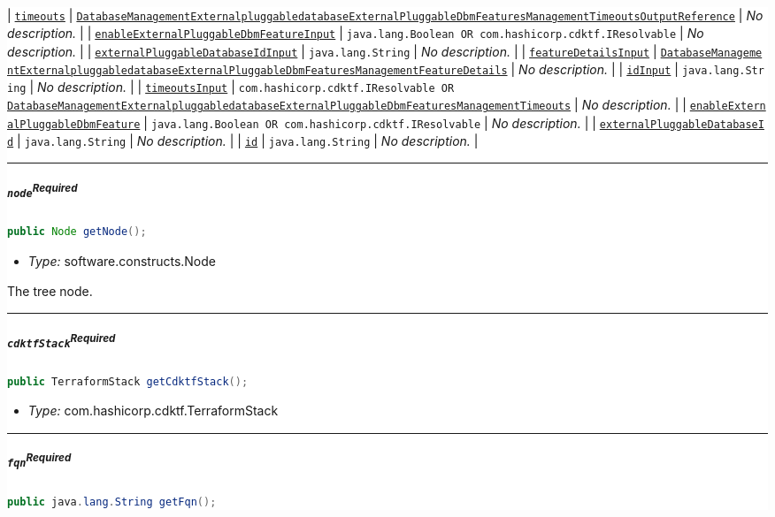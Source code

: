 | <code><a href="#rhizo-co-terraform-provider-oci.databaseManagementExternalpluggabledatabaseExternalPluggableDbmFeaturesManagement.DatabaseManagementExternalpluggabledatabaseExternalPluggableDbmFeaturesManagement.property.timeouts">timeouts</a></code> | <code><a href="#rhizo-co-terraform-provider-oci.databaseManagementExternalpluggabledatabaseExternalPluggableDbmFeaturesManagement.DatabaseManagementExternalpluggabledatabaseExternalPluggableDbmFeaturesManagementTimeoutsOutputReference">DatabaseManagementExternalpluggabledatabaseExternalPluggableDbmFeaturesManagementTimeoutsOutputReference</a></code> | *No description.* |
| <code><a href="#rhizo-co-terraform-provider-oci.databaseManagementExternalpluggabledatabaseExternalPluggableDbmFeaturesManagement.DatabaseManagementExternalpluggabledatabaseExternalPluggableDbmFeaturesManagement.property.enableExternalPluggableDbmFeatureInput">enableExternalPluggableDbmFeatureInput</a></code> | <code>java.lang.Boolean OR com.hashicorp.cdktf.IResolvable</code> | *No description.* |
| <code><a href="#rhizo-co-terraform-provider-oci.databaseManagementExternalpluggabledatabaseExternalPluggableDbmFeaturesManagement.DatabaseManagementExternalpluggabledatabaseExternalPluggableDbmFeaturesManagement.property.externalPluggableDatabaseIdInput">externalPluggableDatabaseIdInput</a></code> | <code>java.lang.String</code> | *No description.* |
| <code><a href="#rhizo-co-terraform-provider-oci.databaseManagementExternalpluggabledatabaseExternalPluggableDbmFeaturesManagement.DatabaseManagementExternalpluggabledatabaseExternalPluggableDbmFeaturesManagement.property.featureDetailsInput">featureDetailsInput</a></code> | <code><a href="#rhizo-co-terraform-provider-oci.databaseManagementExternalpluggabledatabaseExternalPluggableDbmFeaturesManagement.DatabaseManagementExternalpluggabledatabaseExternalPluggableDbmFeaturesManagementFeatureDetails">DatabaseManagementExternalpluggabledatabaseExternalPluggableDbmFeaturesManagementFeatureDetails</a></code> | *No description.* |
| <code><a href="#rhizo-co-terraform-provider-oci.databaseManagementExternalpluggabledatabaseExternalPluggableDbmFeaturesManagement.DatabaseManagementExternalpluggabledatabaseExternalPluggableDbmFeaturesManagement.property.idInput">idInput</a></code> | <code>java.lang.String</code> | *No description.* |
| <code><a href="#rhizo-co-terraform-provider-oci.databaseManagementExternalpluggabledatabaseExternalPluggableDbmFeaturesManagement.DatabaseManagementExternalpluggabledatabaseExternalPluggableDbmFeaturesManagement.property.timeoutsInput">timeoutsInput</a></code> | <code>com.hashicorp.cdktf.IResolvable OR <a href="#rhizo-co-terraform-provider-oci.databaseManagementExternalpluggabledatabaseExternalPluggableDbmFeaturesManagement.DatabaseManagementExternalpluggabledatabaseExternalPluggableDbmFeaturesManagementTimeouts">DatabaseManagementExternalpluggabledatabaseExternalPluggableDbmFeaturesManagementTimeouts</a></code> | *No description.* |
| <code><a href="#rhizo-co-terraform-provider-oci.databaseManagementExternalpluggabledatabaseExternalPluggableDbmFeaturesManagement.DatabaseManagementExternalpluggabledatabaseExternalPluggableDbmFeaturesManagement.property.enableExternalPluggableDbmFeature">enableExternalPluggableDbmFeature</a></code> | <code>java.lang.Boolean OR com.hashicorp.cdktf.IResolvable</code> | *No description.* |
| <code><a href="#rhizo-co-terraform-provider-oci.databaseManagementExternalpluggabledatabaseExternalPluggableDbmFeaturesManagement.DatabaseManagementExternalpluggabledatabaseExternalPluggableDbmFeaturesManagement.property.externalPluggableDatabaseId">externalPluggableDatabaseId</a></code> | <code>java.lang.String</code> | *No description.* |
| <code><a href="#rhizo-co-terraform-provider-oci.databaseManagementExternalpluggabledatabaseExternalPluggableDbmFeaturesManagement.DatabaseManagementExternalpluggabledatabaseExternalPluggableDbmFeaturesManagement.property.id">id</a></code> | <code>java.lang.String</code> | *No description.* |

---

##### `node`<sup>Required</sup> <a name="node" id="rhizo-co-terraform-provider-oci.databaseManagementExternalpluggabledatabaseExternalPluggableDbmFeaturesManagement.DatabaseManagementExternalpluggabledatabaseExternalPluggableDbmFeaturesManagement.property.node"></a>

```java
public Node getNode();
```

- *Type:* software.constructs.Node

The tree node.

---

##### `cdktfStack`<sup>Required</sup> <a name="cdktfStack" id="rhizo-co-terraform-provider-oci.databaseManagementExternalpluggabledatabaseExternalPluggableDbmFeaturesManagement.DatabaseManagementExternalpluggabledatabaseExternalPluggableDbmFeaturesManagement.property.cdktfStack"></a>

```java
public TerraformStack getCdktfStack();
```

- *Type:* com.hashicorp.cdktf.TerraformStack

---

##### `fqn`<sup>Required</sup> <a name="fqn" id="rhizo-co-terraform-provider-oci.databaseManagementExternalpluggabledatabaseExternalPluggableDbmFeaturesManagement.DatabaseManagementExternalpluggabledatabaseExternalPluggableDbmFeaturesManagement.property.fqn"></a>

```java
public java.lang.String getFqn();
```
